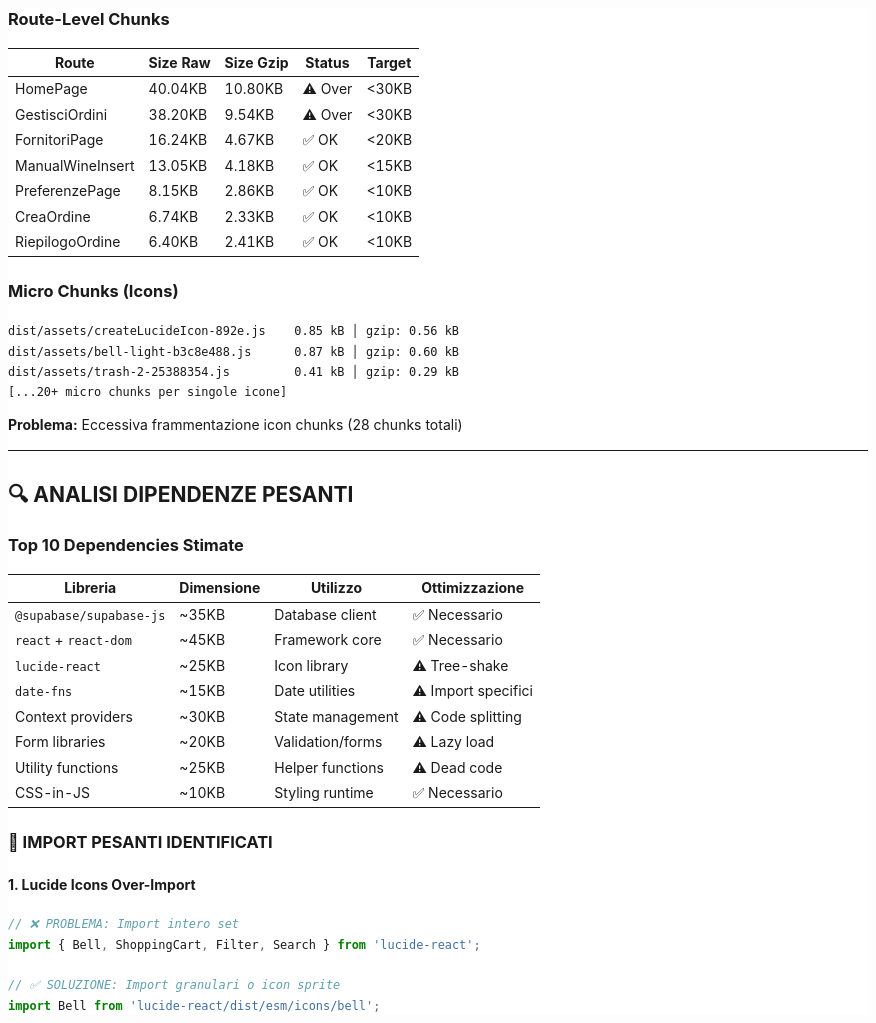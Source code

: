 ### Route-Level Chunks
| Route | Size Raw | Size Gzip | Status | Target |
|-------|----------|-----------|---------|---------|
| HomePage | 40.04KB | 10.80KB | ⚠️ Over | <30KB |
| GestisciOrdini | 38.20KB | 9.54KB | ⚠️ Over | <30KB |
| FornitoriPage | 16.24KB | 4.67KB | ✅ OK | <20KB |
| ManualWineInsert | 13.05KB | 4.18KB | ✅ OK | <15KB |
| PreferenzePage | 8.15KB | 2.86KB | ✅ OK | <10KB |
| CreaOrdine | 6.74KB | 2.33KB | ✅ OK | <10KB |
| RiepilogoOrdine | 6.40KB | 2.41KB | ✅ OK | <10KB |

### Micro Chunks (Icons)
```
dist/assets/createLucideIcon-892e.js    0.85 kB │ gzip: 0.56 kB
dist/assets/bell-light-b3c8e488.js      0.87 kB │ gzip: 0.60 kB
dist/assets/trash-2-25388354.js         0.41 kB │ gzip: 0.29 kB
[...20+ micro chunks per singole icone]
```

**Problema:** Eccessiva frammentazione icon chunks (28 chunks totali)

---

## 🔍 ANALISI DIPENDENZE PESANTI

### Top 10 Dependencies Stimate
| Libreria | Dimensione | Utilizzo | Ottimizzazione |
|----------|------------|----------|----------------|
| `@supabase/supabase-js` | ~35KB | Database client | ✅ Necessario |
| `react` + `react-dom` | ~45KB | Framework core | ✅ Necessario |
| `lucide-react` | ~25KB | Icon library | ⚠️ Tree-shake |
| `date-fns` | ~15KB | Date utilities | ⚠️ Import specifici |
| Context providers | ~30KB | State management | ⚠️ Code splitting |
| Form libraries | ~20KB | Validation/forms | ⚠️ Lazy load |
| Utility functions | ~25KB | Helper functions | ⚠️ Dead code |
| CSS-in-JS | ~10KB | Styling runtime | ✅ Necessario |

### 🚨 IMPORT PESANTI IDENTIFICATI

#### 1. Lucide Icons Over-Import
```typescript
// ❌ PROBLEMA: Import intero set
import { Bell, ShoppingCart, Filter, Search } from 'lucide-react';

// ✅ SOLUZIONE: Import granulari o icon sprite
import Bell from 'lucide-react/dist/esm/icons/bell';
```
